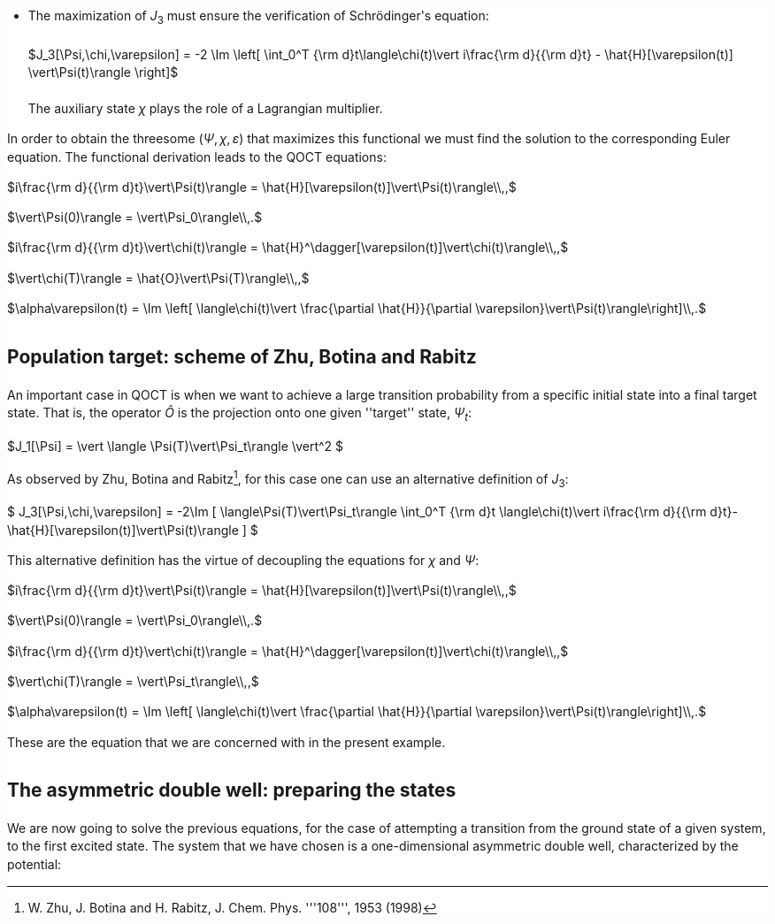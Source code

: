 * The maximization of $J_3$ must ensure the verification of Schr&ouml;dinger's equation: \
\
$J_3[\Psi,\chi,\varepsilon] = -2 \Im \left[ \int_0^T {\rm d}t\langle\chi(t)\vert i\frac{\rm d}{{\rm d}t} - \hat{H}[\varepsilon(t)] \vert\Psi(t)\rangle  \right]$ \
\
The auxiliary state $\chi$ plays the role of a Lagrangian multiplier.

In order to obtain the threesome $(\Psi,\chi,\varepsilon)$ that maximizes this functional we must find the solution to the corresponding Euler equation. The functional derivation leads to the QOCT equations:

$i\frac{\rm d}{{\rm d}t}\vert\Psi(t)\rangle = \hat{H}[\varepsilon(t)]\vert\Psi(t)\rangle\\,,$

$\vert\Psi(0)\rangle = \vert\Psi_0\rangle\\,.$

$i\frac{\rm d}{{\rm d}t}\vert\chi(t)\rangle = \hat{H}^\dagger[\varepsilon(t)]\vert\chi(t)\rangle\\,,$

$\vert\chi(T)\rangle = \hat{O}\vert\Psi(T)\rangle\\,,$

$\alpha\varepsilon(t) = \Im \left[ \langle\chi(t)\vert \frac{\partial \hat{H}}{\partial \varepsilon}\vert\Psi(t)\rangle\right]\\,.$


##  Population target: scheme of Zhu, Botina and Rabitz  

An important case in QOCT is when we want to achieve a large transition probability from a specific initial state into a final target state. That is, the operator $\hat{O}$ is the projection onto one given ''target'' state, $\Psi_t$:

$J_1[\Psi] = \vert \langle \Psi(T)\vert\Psi_t\rangle \vert^2 $

As observed by Zhu, Botina and Rabitz[^zhu-1998], for this case one
can use an alternative definition of $J_3$:

$ J_3[\Psi,\chi,\varepsilon] = -2\Im [ \langle\Psi(T)\vert\Psi_t\rangle \int_0^T {\rm d}t \langle\chi(t)\vert i\frac{\rm d}{{\rm d}t}-\hat{H}[\varepsilon(t)]\vert\Psi(t)\rangle ] $

This alternative definition has the virtue of decoupling the equations for $\chi$ and $\Psi$:

$i\frac{\rm d}{{\rm d}t}\vert\Psi(t)\rangle = \hat{H}[\varepsilon(t)]\vert\Psi(t)\rangle\\,,$

$\vert\Psi(0)\rangle = \vert\Psi_0\rangle\\,.$

$i\frac{\rm d}{{\rm d}t}\vert\chi(t)\rangle = \hat{H}^\dagger[\varepsilon(t)]\vert\chi(t)\rangle\\,,$

$\vert\chi(T)\rangle = \vert\Psi_t\rangle\\,,$

$\alpha\varepsilon(t) = \Im \left[ \langle\chi(t)\vert \frac{\partial \hat{H}}{\partial \varepsilon}\vert\Psi(t)\rangle\right]\\,.$

These are the equation that we are concerned with in the present example.

##  The asymmetric double well: preparing the states  

We are now going to solve the previous equations, for the case of attempting a transition from the ground state of a given system, to the first excited state. The system that we have chosen is a one-dimensional asymmetric double well, characterized by the potential:


[^zhu-1998]: W. Zhu, J. Botina and H. Rabitz, J. Chem. Phys. '''108''', 1953 (1998)